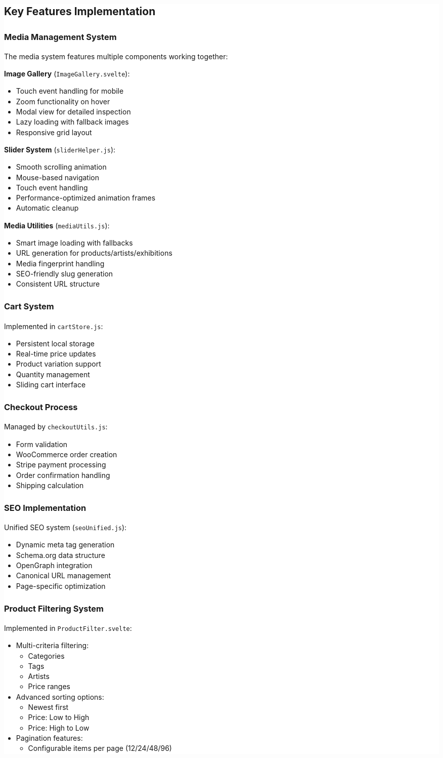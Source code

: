 ## Key Features Implementation

### Media Management System
The media system features multiple components working together:

**Image Gallery** (`ImageGallery.svelte`):
- Touch event handling for mobile
- Zoom functionality on hover
- Modal view for detailed inspection
- Lazy loading with fallback images
- Responsive grid layout

**Slider System** (`sliderHelper.js`):
- Smooth scrolling animation
- Mouse-based navigation
- Touch event handling
- Performance-optimized animation frames
- Automatic cleanup

**Media Utilities** (`mediaUtils.js`):
- Smart image loading with fallbacks
- URL generation for products/artists/exhibitions
- Media fingerprint handling
- SEO-friendly slug generation
- Consistent URL structure

### Cart System
Implemented in `cartStore.js`:
- Persistent local storage
- Real-time price updates
- Product variation support
- Quantity management
- Sliding cart interface

### Checkout Process
Managed by `checkoutUtils.js`:
- Form validation
- WooCommerce order creation
- Stripe payment processing
- Order confirmation handling
- Shipping calculation

### SEO Implementation
Unified SEO system (`seoUnified.js`):
- Dynamic meta tag generation
- Schema.org data structure
- OpenGraph integration
- Canonical URL management
- Page-specific optimization

### Product Filtering System
Implemented in `ProductFilter.svelte`:
- Multi-criteria filtering:
  - Categories
  - Tags
  - Artists
  - Price ranges
- Advanced sorting options:
  - Newest first
  - Price: Low to High
  - Price: High to Low
- Pagination features:
  - Configurable items per page (12/24/48/96)